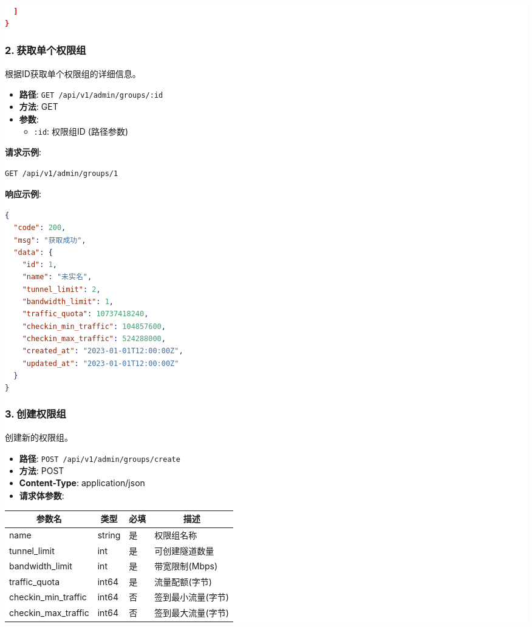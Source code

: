 ```json
  ]
}
```

### 2. 获取单个权限组

根据ID获取单个权限组的详细信息。

- **路径**: `GET /api/v1/admin/groups/:id`
- **方法**: GET
- **参数**:
  - `:id`: 权限组ID (路径参数)

**请求示例**:
```
GET /api/v1/admin/groups/1
```

**响应示例**:
```json
{
  "code": 200,
  "msg": "获取成功",
  "data": {
    "id": 1,
    "name": "未实名",
    "tunnel_limit": 2,
    "bandwidth_limit": 1,
    "traffic_quota": 10737418240,
    "checkin_min_traffic": 104857600,
    "checkin_max_traffic": 524288000,
    "created_at": "2023-01-01T12:00:00Z",
    "updated_at": "2023-01-01T12:00:00Z"
  }
}
```

### 3. 创建权限组

创建新的权限组。

- **路径**: `POST /api/v1/admin/groups/create`
- **方法**: POST
- **Content-Type**: application/json
- **请求体参数**:

| 参数名 | 类型 | 必填 | 描述 |
|-------|------|-----|------|
| name | string | 是 | 权限组名称 |
| tunnel_limit | int | 是 | 可创建隧道数量 |
| bandwidth_limit | int | 是 | 带宽限制(Mbps) |
| traffic_quota | int64 | 是 | 流量配额(字节) |
| checkin_min_traffic | int64 | 否 | 签到最小流量(字节) |
| checkin_max_traffic | int64 | 否 | 签到最大流量(字节) |
